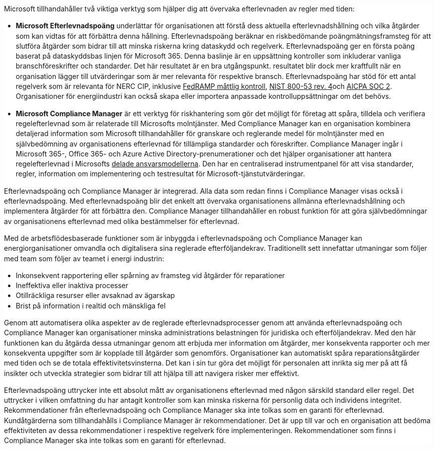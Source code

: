 Microsoft tillhandahåller två viktiga verktyg som hjälper dig att övervaka efterlevnaden av regler med tiden:

- **Microsoft Efterlevnadspoäng** underlättar för organisationen att förstå dess aktuella efterlevnadshållning och vilka åtgärder som kan vidtas för att förbättra denna hållning. Efterlevnadspoäng beräknar en riskbedömande poängmätningsframsteg för att slutföra åtgärder som bidrar till att minska riskerna kring dataskydd och regelverk. Efterlevnadspoäng ger en första poäng baserat på dataskyddsbas linjen för Microsoft 365. Denna baslinje är en uppsättning kontroller som inkluderar vanliga branschföreskrifter och standarder. Det här resultatet är en bra utgångspunkt. resultatet blir dock mer kraftfullt när en organisation lägger till utvärderingar som är mer relevanta för respektive bransch. Efterlevnadspoäng har stöd för ett antal regelverk som är relevanta för NERC CIP, inklusive [FedRAMP måttlig kontroll](https://www.fedramp.gov/documents/), [NIST 800-53 rev. 4](https://go.microsoft.com/fwlink/?linkid=2109075)och [AICPA SOC 2](https://go.microsoft.com/fwlink/?linkid=2115184). Organisationer för energiindustri kan också skapa eller importera anpassade kontrolluppsättningar om det behövs.

- **Microsoft Compliance Manager** är ett verktyg för riskhantering som gör det möjligt för företag att spåra, tilldela och verifiera regelefterlevnad som är relaterade till Microsofts molntjänster. Med Compliance Manager kan en organisation kombinera detaljerad information som Microsoft tillhandahåller för granskare och reglerande medel för molntjänster med en självbedömning av organisationens efterlevnad för tillämpliga standarder och föreskrifter. Compliance Manager ingår i Microsoft 365-, Office 365- och Azure Active Directory-prenumerationer och det hjälper organisationer att hantera regelefterlevnad i Microsofts [delade ansvarsmodellerna](https://gallery.technet.microsoft.com/Shared-Responsibilities-81d0ff91). Den har en centraliserad instrumentpanel för att visa standarder, regler, information om implementering och testresultat för Microsoft-tjänstutvärderingar. 

Efterlevnadspoäng och Compliance Manager är integrerad. Alla data som redan finns i Compliance Manager visas också i efterlevnadspoäng. Med efterlevnadspoäng blir det enkelt att övervaka organisationens allmänna efterlevnadshållning och implementera åtgärder för att förbättra den. Compliance Manager tillhandahåller en robust funktion för att göra självbedömningar av organisationens efterlevnad med olika bestämmelser för efterlevnad.

Med de arbetsflödesbaserade funktioner som är inbyggda i efterlevnadspoäng och Compliance Manager kan energiorganisationer omvandla och digitalisera sina reglerade efterföljandekrav. Traditionellt sett innefattar utmaningar som följer med team som följer av teamet i energi industrin:
- Inkonsekvent rapportering eller spårning av framsteg vid åtgärder för reparationer
- Ineffektiva eller inaktiva processer
- Otillräckliga resurser eller avsaknad av ägarskap
- Brist på information i realtid och mänskliga fel

Genom att automatisera olika aspekter av de reglerade efterlevnadsprocesser genom att använda efterlevnadspoäng och Compliance Manager kan organisationer minska administrations belastningen för juridiska och efterföljandekrav. Med den här funktionen kan du åtgärda dessa utmaningar genom att erbjuda mer information om åtgärder, mer konsekventa rapporter och mer konsekventa uppgifter som är kopplade till åtgärder som genomförs. Organisationer kan automatiskt spåra reparationsåtgärder med tiden och se de totala effektivitetsvinsterna. Det kan i sin tur göra det möjligt för personalen att inrikta sig mer på att få insikter och utveckla strategier som bidrar till att hjälpa till att navigera risker mer effektivt. 

Efterlevnadspoäng uttrycker inte ett absolut mått av organisationens efterlevnad med någon särskild standard eller regel. Det uttrycker i vilken omfattning du har antagit kontroller som kan minska riskerna för personlig data och individens integritet. Rekommendationer från efterlevnadspoäng och Compliance Manager ska inte tolkas som en garanti för efterlevnad. Kundåtgärderna som tillhandahålls i Compliance Manager är rekommendationer. Det är upp till var och en organisation att bedöma effektiviteten av dessa rekommendationer i respektive regelverk före implementeringen. Rekommendationer som finns i Compliance Manager ska inte tolkas som en garanti för efterlevnad.
